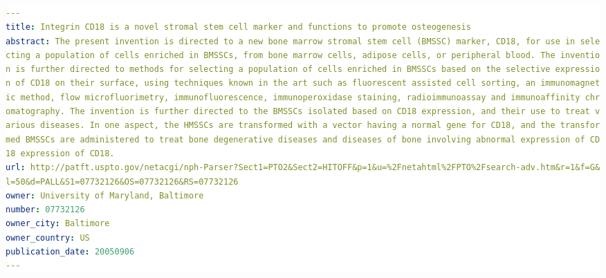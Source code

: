 ```yaml
---
title: Integrin CD18 is a novel stromal stem cell marker and functions to promote osteogenesis
abstract: The present invention is directed to a new bone marrow stromal stem cell (BMSSC) marker, CD18, for use in selecting a population of cells enriched in BMSSCs, from bone marrow cells, adipose cells, or peripheral blood. The invention is further directed to methods for selecting a population of cells enriched in BMSSCs based on the selective expression of CD18 on their surface, using techniques known in the art such as fluorescent assisted cell sorting, an immunomagnetic method, flow microfluorimetry, immunofluorescence, immunoperoxidase staining, radioimmunoassay and immunoaffinity chromatography. The invention is further directed to the BMSSCs isolated based on CD18 expression, and their use to treat various diseases. In one aspect, the HMSSCs are transformed with a vector having a normal gene for CD18, and the transformed BMSSCs are administered to treat bone degenerative diseases and diseases of bone involving abnormal expression of CD18 expression of CD18.
url: http://patft.uspto.gov/netacgi/nph-Parser?Sect1=PTO2&Sect2=HITOFF&p=1&u=%2Fnetahtml%2FPTO%2Fsearch-adv.htm&r=1&f=G&l=50&d=PALL&S1=07732126&OS=07732126&RS=07732126
owner: University of Maryland, Baltimore
number: 07732126
owner_city: Baltimore
owner_country: US
publication_date: 20050906
---
```

